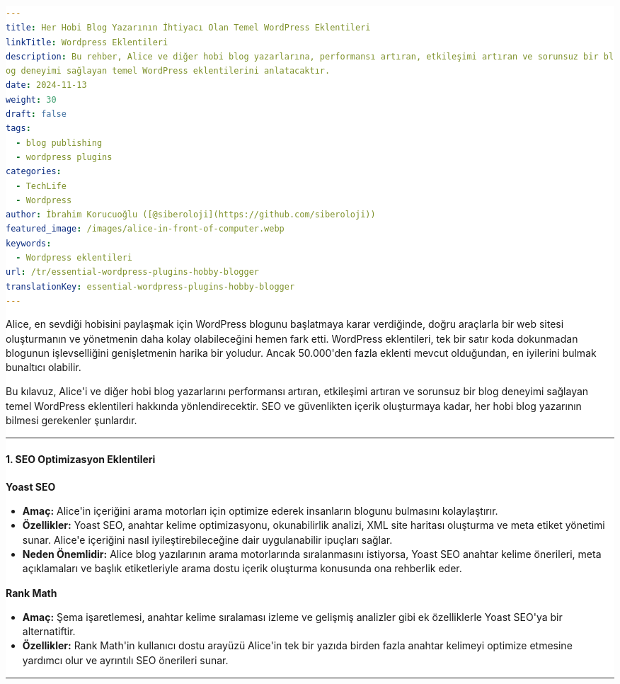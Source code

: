 ```yaml
---
title: Her Hobi Blog Yazarının İhtiyacı Olan Temel WordPress Eklentileri
linkTitle: Wordpress Eklentileri
description: Bu rehber, Alice ve diğer hobi blog yazarlarına, performansı artıran, etkileşimi artıran ve sorunsuz bir blog deneyimi sağlayan temel WordPress eklentilerini anlatacaktır.
date: 2024-11-13
weight: 30
draft: false
tags:
  - blog publishing
  - wordpress plugins
categories:
  - TechLife
  - Wordpress
author: İbrahim Korucuoğlu ([@siberoloji](https://github.com/siberoloji))
featured_image: /images/alice-in-front-of-computer.webp
keywords:
  - Wordpress eklentileri
url: /tr/essential-wordpress-plugins-hobby-blogger
translationKey: essential-wordpress-plugins-hobby-blogger
---
```

Alice, en sevdiği hobisini paylaşmak için WordPress blogunu başlatmaya karar verdiğinde, doğru araçlarla bir web sitesi oluşturmanın ve yönetmenin daha kolay olabileceğini hemen fark etti. WordPress eklentileri, tek bir satır koda dokunmadan blogunun işlevselliğini genişletmenin harika bir yoludur. Ancak 50.000'den fazla eklenti mevcut olduğundan, en iyilerini bulmak bunaltıcı olabilir.

Bu kılavuz, Alice'i ve diğer hobi blog yazarlarını performansı artıran, etkileşimi artıran ve sorunsuz bir blog deneyimi sağlayan temel WordPress eklentileri hakkında yönlendirecektir. SEO ve güvenlikten içerik oluşturmaya kadar, her hobi blog yazarının bilmesi gerekenler şunlardır.

---

#### **1. SEO Optimizasyon Eklentileri**

**Yoast SEO**

- **Amaç:** Alice'in içeriğini arama motorları için optimize ederek insanların blogunu bulmasını kolaylaştırır.
- **Özellikler:** Yoast SEO, anahtar kelime optimizasyonu, okunabilirlik analizi, XML site haritası oluşturma ve meta etiket yönetimi sunar. Alice'e içeriğini nasıl iyileştirebileceğine dair uygulanabilir ipuçları sağlar.
- **Neden Önemlidir:** Alice blog yazılarının arama motorlarında sıralanmasını istiyorsa, Yoast SEO anahtar kelime önerileri, meta açıklamaları ve başlık etiketleriyle arama dostu içerik oluşturma konusunda ona rehberlik eder.

**Rank Math**

- **Amaç:** Şema işaretlemesi, anahtar kelime sıralaması izleme ve gelişmiş analizler gibi ek özelliklerle Yoast SEO'ya bir alternatiftir.
- **Özellikler:** Rank Math'in kullanıcı dostu arayüzü Alice'in tek bir yazıda birden fazla anahtar kelimeyi optimize etmesine yardımcı olur ve ayrıntılı SEO önerileri sunar.

---